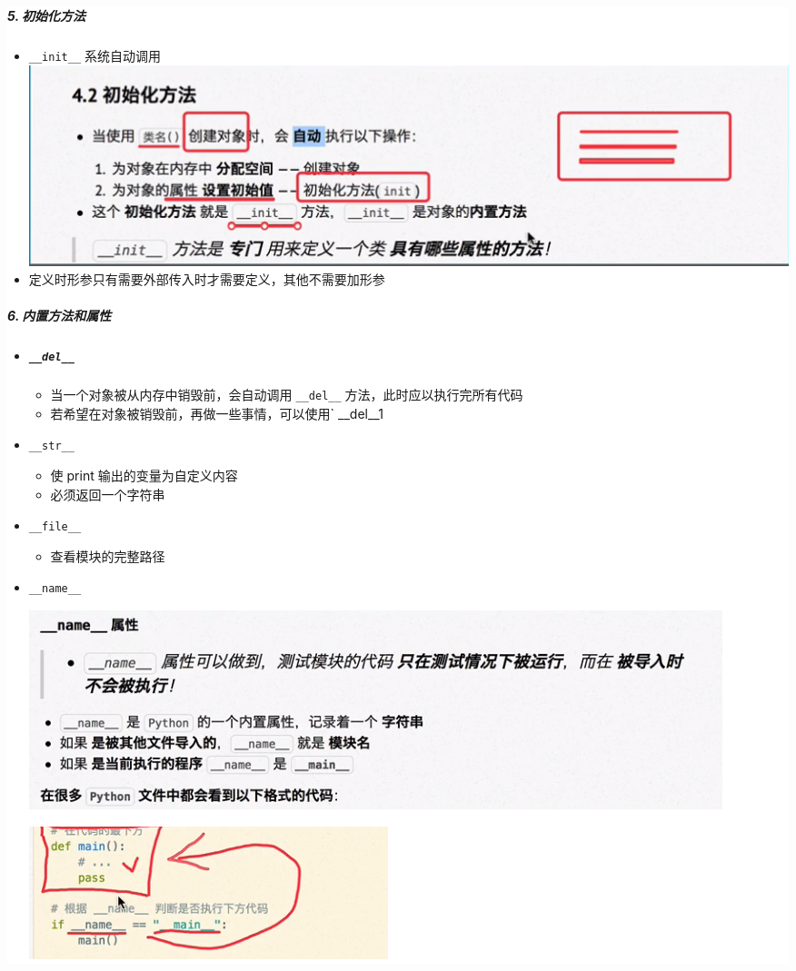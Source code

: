 ##### 5. 初始化方法

- `__init__` 系统自动调用![](assets/0a06e40d6c88c18379b09481dae39f1893a5a52aaa43b8082327f73f8bb34875.png)
- 定义时形参只有需要外部传入时才需要定义，其他不需要加形参

##### 6. 内置方法和属性

- ##### `__del__`

	- 当一个对象被从内存中销毁前，会自动调用 `__del__` 方法，此时应以执行完所有代码
	- 若希望在对象被销毁前，再做一些事情，可以使用` __del__1

- `__str__`

	- 使 print 输出的变量为自定义内容
	- 必须返回一个字符串

- `__file__`

	- 查看模块的完整路径

- `__name__`

  ![](assets/ae08af2a1c5348ffdb6db5eb09ecdf78f8c6b62635fe8563575269a965990396.png)

  ![](assets/8536a3972a10239f1127d35576277090c979cbf10ddc870f3d6fbb95fd675d38.png)
